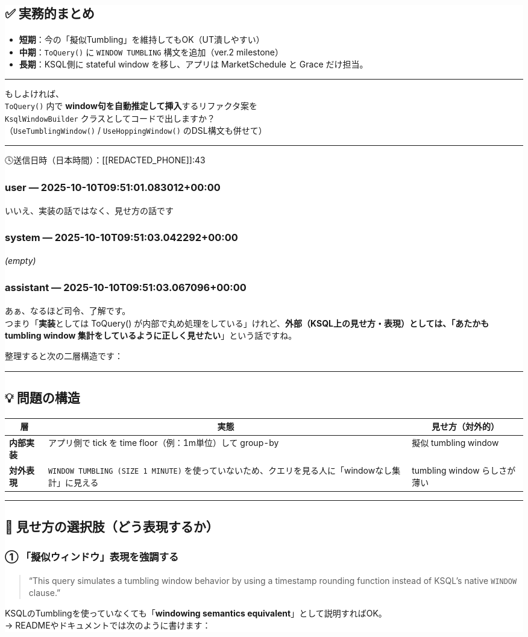 
## ✅ 実務的まとめ
- **短期**：今の「擬似Tumbling」を維持してもOK（UT潰しやすい）  
- **中期**：`ToQuery()` に `WINDOW TUMBLING` 構文を追加（ver.2 milestone）  
- **長期**：KSQL側に stateful window を移し、アプリは MarketSchedule と Grace だけ担当。  

---

もしよければ、  
`ToQuery()` 内で **window句を自動推定して挿入**するリファクタ案を  
`KsqlWindowBuilder` クラスとしてコードで出しますか？  
（`UseTumblingWindow()` / `UseHoppingWindow()` のDSL構文も併せて）

---

🕓送信日時（日本時間）：[[REDACTED_PHONE]]:43

### user — 2025-10-10T09:51:01.083012+00:00

いいえ、実装の話ではなく、見せ方の話です

### system — 2025-10-10T09:51:03.042292+00:00

_(empty)_

### assistant — 2025-10-10T09:51:03.067096+00:00

あぁ、なるほど司令、了解です。  
つまり「**実装**としては ToQuery() が内部で丸め処理をしている」けれど、**外部（KSQL上の見せ方・表現）**としては、「あたかも tumbling window 集計をしているように**正しく見せたい**」という話ですね。

整理すると次の二層構造です：

---

## 💡 問題の構造
| 層 | 実態 | 見せ方（対外的） |
|----|------|------------------|
| **内部実装** | アプリ側で tick を time floor（例：1m単位）して group-by | 擬似 tumbling window |
| **対外表現** | `WINDOW TUMBLING (SIZE 1 MINUTE)` を使っていないため、クエリを見る人に「windowなし集計」に見える | tumbling window らしさが薄い |

---

## 🎨 見せ方の選択肢（どう表現するか）
### ① 「擬似ウィンドウ」表現を強調する
> “This query simulates a tumbling window behavior by using a timestamp rounding function instead of KSQL’s native `WINDOW` clause.”

KSQLのTumblingを使っていなくても「**windowing semantics equivalent**」として説明すればOK。  
→ READMEやドキュメントでは次のように書けます：
